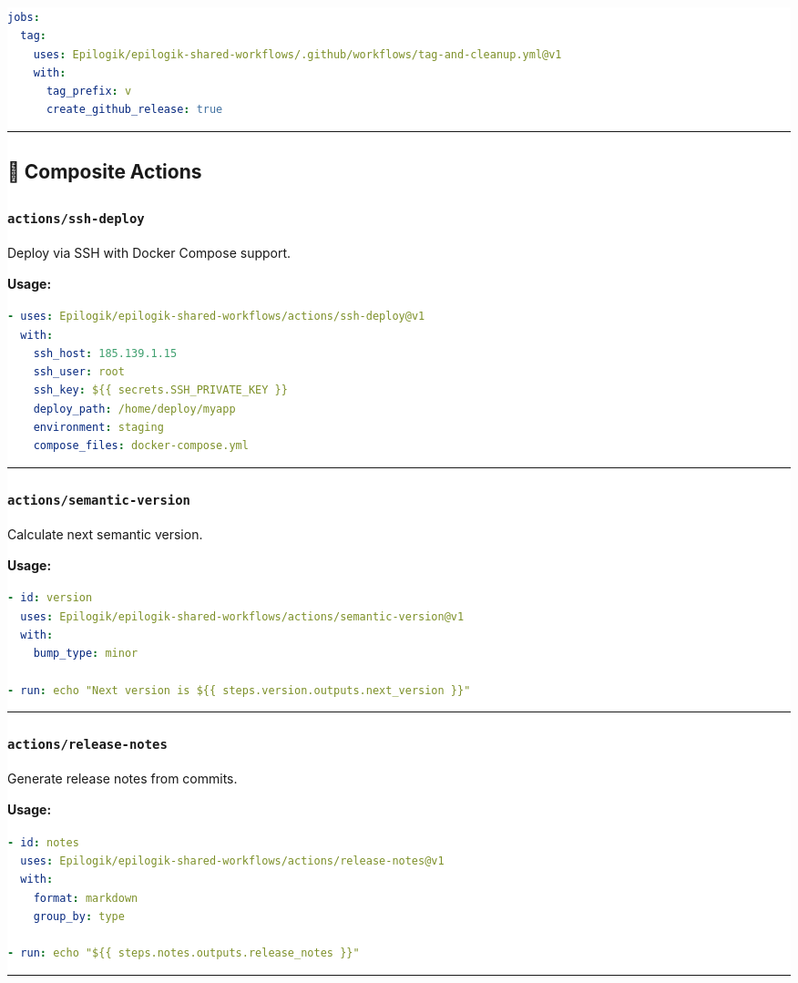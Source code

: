 ```yaml
jobs:
  tag:
    uses: Epilogik/epilogik-shared-workflows/.github/workflows/tag-and-cleanup.yml@v1
    with:
      tag_prefix: v
      create_github_release: true
```

---

## 🧩 Composite Actions

### `actions/ssh-deploy`

Deploy via SSH with Docker Compose support.

**Usage:**

```yaml
- uses: Epilogik/epilogik-shared-workflows/actions/ssh-deploy@v1
  with:
    ssh_host: 185.139.1.15
    ssh_user: root
    ssh_key: ${{ secrets.SSH_PRIVATE_KEY }}
    deploy_path: /home/deploy/myapp
    environment: staging
    compose_files: docker-compose.yml
```

---

### `actions/semantic-version`

Calculate next semantic version.

**Usage:**

```yaml
- id: version
  uses: Epilogik/epilogik-shared-workflows/actions/semantic-version@v1
  with:
    bump_type: minor

- run: echo "Next version is ${{ steps.version.outputs.next_version }}"
```

---

### `actions/release-notes`

Generate release notes from commits.

**Usage:**

```yaml
- id: notes
  uses: Epilogik/epilogik-shared-workflows/actions/release-notes@v1
  with:
    format: markdown
    group_by: type

- run: echo "${{ steps.notes.outputs.release_notes }}"
```

---